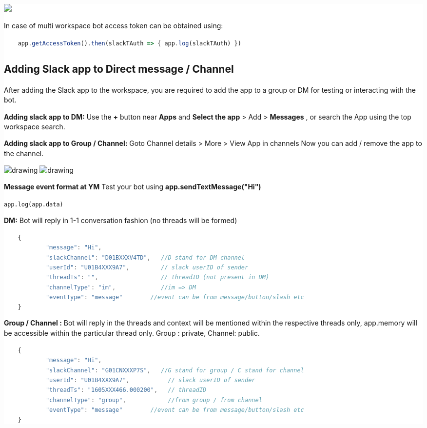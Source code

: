 ![](https://cdn.yellowmessenger.com/RzDD6tuFd2n91612443533385.png)


In case of multi workspace bot access token can be obtained using:
```js
    app.getAccessToken().then(slackTAuth => { app.log(slackTAuth) })
```
## Adding Slack app to Direct message / Channel

After adding the Slack app to the workspace, you are required to add the app to a group or DM for testing or interacting with the bot.

**Adding slack app to DM:**
Use the **+** button near **Apps** and **Select the app** > Add > **Messages**
, or search the App using the top workspace search.

**Adding slack app to Group / Channel:**
Goto Channel details > More > View App in channels
Now you can add / remove the app to the channel.

<img src="https://i.imgur.com/T6eaztI.png" alt="drawing" width="60%"/>

<img src="https://i.imgur.com/1ZrtMo6.png" alt="drawing" width="80%"/>

**Message event format at YM**
Test your bot using **app.sendTextMessage("Hi")**

    app.log(app.data)

**DM:** Bot will reply in 1-1 conversation fashion (no threads will be formed)
```js
    {
            "message": "Hi",
            "slackChannel": "D01BXXXV4TD",   //D stand for DM channel
            "userId": "U01B4XXX9A7",         // slack userID of sender
            "threadTs": "",                  // threadID (not present in DM)
            "channelType": "im",             //im => DM
            "eventType": "message"        //event can be from message/button/slash etc
    }
```

**Group / Channel :** Bot will reply in the threads and context will be mentioned within the respective threads only, app.memory will be accessible within the particular thread only.
Group : private,
Channel: public.
```js
    {
            "message": "Hi",
            "slackChannel": "G01CNXXXP7S",   //G stand for group / C stand for channel
            "userId": "U01B4XXX9A7",           // slack userID of sender
            "threadTs": "1605XXX466.000200",   // threadID
            "channelType": "group",            //from group / from channel
            "eventType": "message"        //event can be from message/button/slash etc
    }
```
